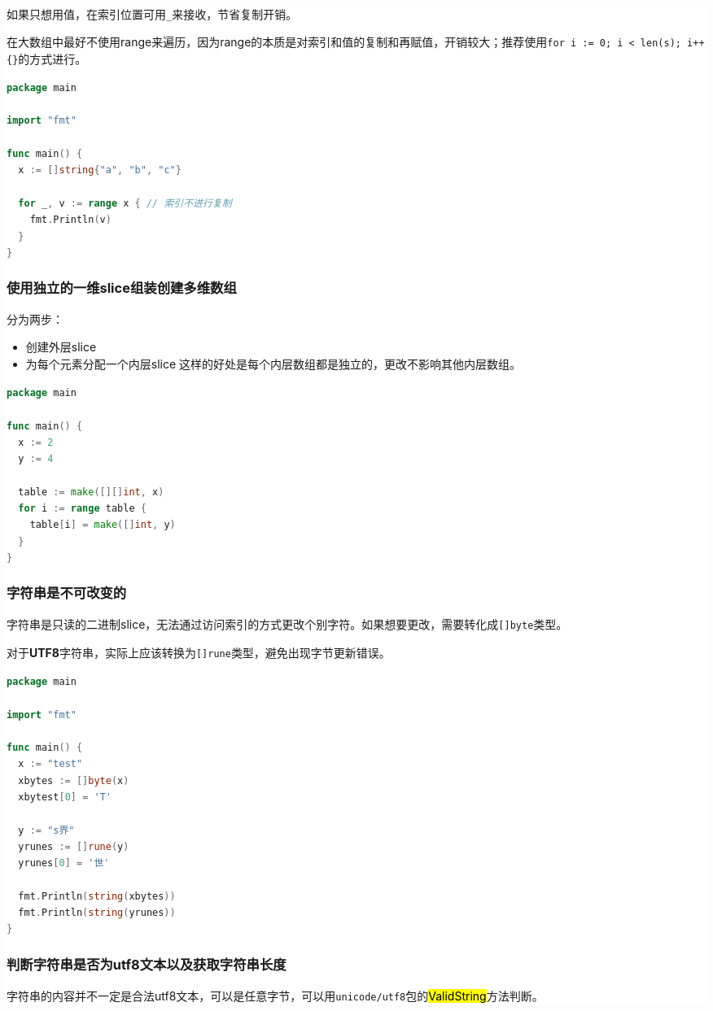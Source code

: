 如果只想用值，在索引位置可用`_`来接收，节省复制开销。

在大数组中最好不使用range来遍历，因为range的本质是对索引和值的复制和再赋值，开销较大；推荐使用`for i := 0; i < len(s); i++ {}`的方式进行。

```go
package main

import "fmt"

func main() {
  x := []string{"a", "b", "c"}

  for _, v := range x { // 索引不进行复制
    fmt.Println(v)
  }
}
```
### 使用独立的一维slice组装创建多维数组
分为两步：
* 创建外层slice
* 为每个元素分配一个内层slice
这样的好处是每个内层数组都是独立的，更改不影响其他内层数组。
```go
package main

func main() {
  x := 2
  y := 4
  
  table := make([][]int, x)
  for i := range table {
    table[i] = make([]int, y)
  }
}
```
### 字符串是不可改变的
字符串是只读的二进制slice，无法通过访问索引的方式更改个别字符。如果想要更改，需要转化成`[]byte`类型。

对于**UTF8**字符串，实际上应该转换为`[]rune`类型，避免出现字节更新错误。
```go
package main

import "fmt"

func main() {
  x := "test"
  xbytes := []byte(x)
  xbytest[0] = 'T'

  y := "s界"
  yrunes := []rune(y)
  yrunes[0] = '世'

  fmt.Println(string(xbytes))
  fmt.Println(string(yrunes))
}
```
### 判断字符串是否为utf8文本以及获取字符串长度
字符串的内容并不一定是合法utf8文本，可以是任意字节，可以用`unicode/utf8`包的<mark>ValidString</mark>方法判断。
